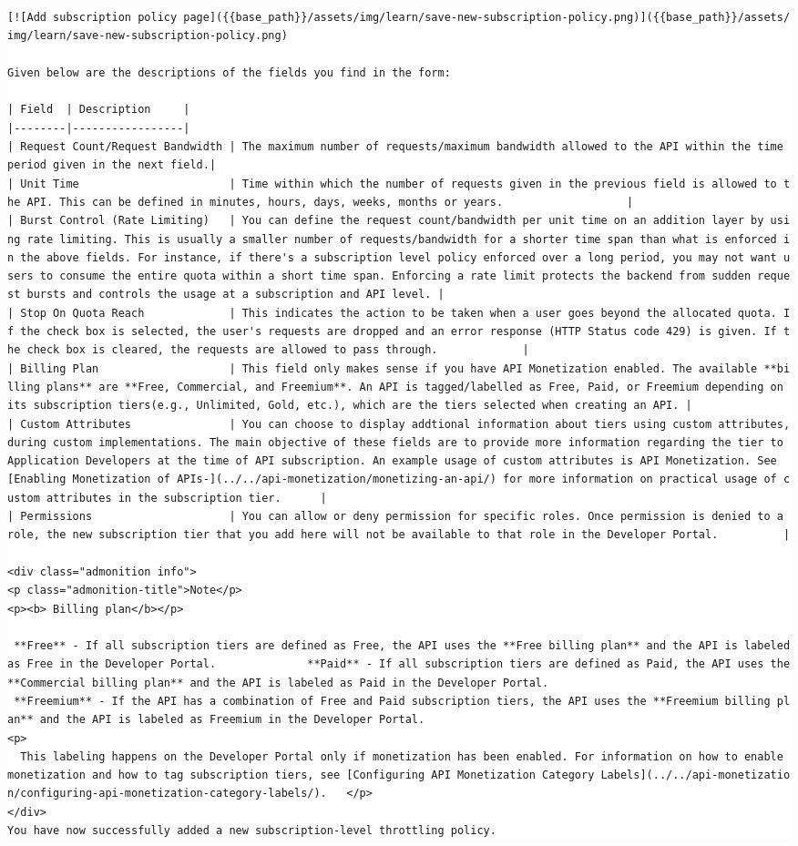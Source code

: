     [![Add subscription policy page]({{base_path}}/assets/img/learn/save-new-subscription-policy.png)]({{base_path}}/assets/img/learn/save-new-subscription-policy.png)

    Given below are the descriptions of the fields you find in the form:

    | Field  | Description     |                                                                           
    |--------|-----------------|
    | Request Count/Request Bandwidth | The maximum number of requests/maximum bandwidth allowed to the API within the time period given in the next field.|
    | Unit Time                       | Time within which the number of requests given in the previous field is allowed to the API. This can be defined in minutes, hours, days, weeks, months or years.                   |
    | Burst Control (Rate Limiting)   | You can define the request count/bandwidth per unit time on an addition layer by using rate limiting. This is usually a smaller number of requests/bandwidth for a shorter time span than what is enforced in the above fields. For instance, if there's a subscription level policy enforced over a long period, you may not want users to consume the entire quota within a short time span. Enforcing a rate limit protects the backend from sudden request bursts and controls the usage at a subscription and API level. |
    | Stop On Quota Reach             | This indicates the action to be taken when a user goes beyond the allocated quota. If the check box is selected, the user's requests are dropped and an error response (HTTP Status code 429) is given. If the check box is cleared, the requests are allowed to pass through.             |
    | Billing Plan                    | This field only makes sense if you have API Monetization enabled. The available **billing plans** are **Free, Commercial, and Freemium**. An API is tagged/labelled as Free, Paid, or Freemium depending on its subscription tiers(e.g., Unlimited, Gold, etc.), which are the tiers selected when creating an API. |
    | Custom Attributes               | You can choose to display addtional information about tiers using custom attributes, during custom implementations. The main objective of these fields are to provide more information regarding the tier to Application Developers at the time of API subscription. An example usage of custom attributes is API Monetization. See [Enabling Monetization of APIs-](../../api-monetization/monetizing-an-api/) for more information on practical usage of custom attributes in the subscription tier.      |
    | Permissions                     | You can allow or deny permission for specific roles. Once permission is denied to a role, the new subscription tier that you add here will not be available to that role in the Developer Portal.          |
    
    <div class="admonition info">
    <p class="admonition-title">Note</p>
    <p><b> Billing plan</b></p>
    
     **Free** - If all subscription tiers are defined as Free, the API uses the **Free billing plan** and the API is labeled as Free in the Developer Portal.              **Paid** - If all subscription tiers are defined as Paid, the API uses the **Commercial billing plan** and the API is labeled as Paid in the Developer Portal.       
     **Freemium** - If the API has a combination of Free and Paid subscription tiers, the API uses the **Freemium billing plan** and the API is labeled as Freemium in the Developer Portal.                                                                                                                                                    <p>                                                            
      This labeling happens on the Developer Portal only if monetization has been enabled. For information on how to enable monetization and how to tag subscription tiers, see [Configuring API Monetization Category Labels](../../api-monetization/configuring-api-monetization-category-labels/).   </p>                                                                                     
    </div>                                                                           
    You have now successfully added a new subscription-level throttling policy.